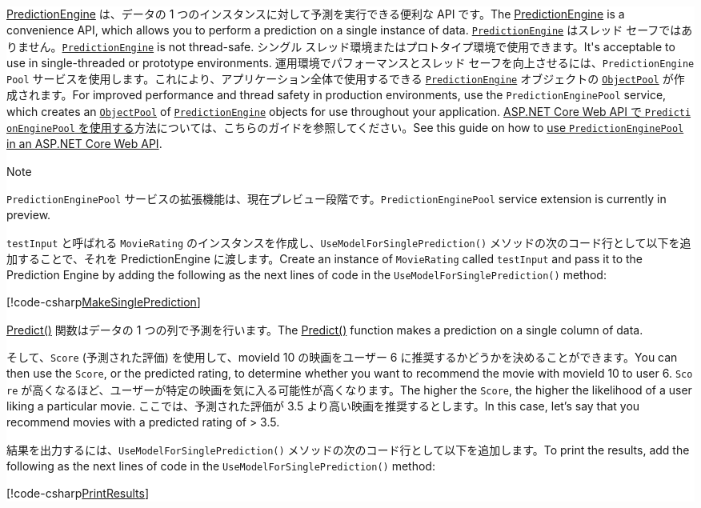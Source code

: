 <span data-ttu-id="f3da8-265">[PredictionEngine](xref:Microsoft.ML.PredictionEngine%602) は、データの 1 つのインスタンスに対して予測を実行できる便利な API です。</span><span class="sxs-lookup"><span data-stu-id="f3da8-265">The [PredictionEngine](xref:Microsoft.ML.PredictionEngine%602) is a convenience API, which allows you to perform a prediction on a single instance of data.</span></span> <span data-ttu-id="f3da8-266">[`PredictionEngine`](xref:Microsoft.ML.PredictionEngine%602) はスレッド セーフではありません。</span><span class="sxs-lookup"><span data-stu-id="f3da8-266">[`PredictionEngine`](xref:Microsoft.ML.PredictionEngine%602) is not thread-safe.</span></span> <span data-ttu-id="f3da8-267">シングル スレッド環境またはプロトタイプ環境で使用できます。</span><span class="sxs-lookup"><span data-stu-id="f3da8-267">It's acceptable to use in single-threaded or prototype environments.</span></span> <span data-ttu-id="f3da8-268">運用環境でパフォーマンスとスレッド セーフを向上させるには、`PredictionEnginePool` サービスを使用します。これにより、アプリケーション全体で使用するできる [`PredictionEngine`](xref:Microsoft.ML.PredictionEngine%602) オブジェクトの [`ObjectPool`](xref:Microsoft.Extensions.ObjectPool.ObjectPool%601) が作成されます。</span><span class="sxs-lookup"><span data-stu-id="f3da8-268">For improved performance and thread safety in production environments, use the `PredictionEnginePool` service, which creates an [`ObjectPool`](xref:Microsoft.Extensions.ObjectPool.ObjectPool%601) of [`PredictionEngine`](xref:Microsoft.ML.PredictionEngine%602) objects for use throughout your application.</span></span> <span data-ttu-id="f3da8-269">[ASP.NET Core Web API で `PredictionEnginePool` を使用する](../how-to-guides/serve-model-web-api-ml-net.md#register-predictionenginepool-for-use-in-the-application)方法については、こちらのガイドを参照してください。</span><span class="sxs-lookup"><span data-stu-id="f3da8-269">See this guide on how to [use `PredictionEnginePool` in an ASP.NET Core Web API](../how-to-guides/serve-model-web-api-ml-net.md#register-predictionenginepool-for-use-in-the-application).</span></span>

> [!NOTE]
> <span data-ttu-id="f3da8-270">`PredictionEnginePool` サービスの拡張機能は、現在プレビュー段階です。</span><span class="sxs-lookup"><span data-stu-id="f3da8-270">`PredictionEnginePool` service extension is currently in preview.</span></span>

<span data-ttu-id="f3da8-271">`testInput` と呼ばれる `MovieRating` のインスタンスを作成し、`UseModelForSinglePrediction()` メソッドの次のコード行として以下を追加することで、それを PredictionEngine に渡します。</span><span class="sxs-lookup"><span data-stu-id="f3da8-271">Create an instance of `MovieRating` called `testInput` and pass it to the Prediction Engine by adding the following as the next lines of code in the `UseModelForSinglePrediction()` method:</span></span>

[!code-csharp[MakeSinglePrediction](./snippets/movie-recommendation/csharp/Program.cs#MakeSinglePrediction "Make a single prediction with the Prediction Engine")]

<span data-ttu-id="f3da8-272">[Predict()](xref:Microsoft.ML.PredictionEngine%602.Predict%2A) 関数はデータの 1 つの列で予測を行います。</span><span class="sxs-lookup"><span data-stu-id="f3da8-272">The [Predict()](xref:Microsoft.ML.PredictionEngine%602.Predict%2A) function makes a prediction on a single column of data.</span></span>

<span data-ttu-id="f3da8-273">そして、`Score` (予測された評価) を使用して、movieId 10 の映画をユーザー 6 に推奨するかどうかを決めることができます。</span><span class="sxs-lookup"><span data-stu-id="f3da8-273">You can then use the `Score`, or the predicted rating, to determine whether you want to recommend the movie with movieId 10 to user 6.</span></span> <span data-ttu-id="f3da8-274">`Score` が高くなるほど、ユーザーが特定の映画を気に入る可能性が高くなります。</span><span class="sxs-lookup"><span data-stu-id="f3da8-274">The higher the `Score`, the higher the likelihood of a user liking a particular movie.</span></span> <span data-ttu-id="f3da8-275">ここでは、予測された評価が 3.5 より高い映画を推奨するとします。</span><span class="sxs-lookup"><span data-stu-id="f3da8-275">In this case, let’s say that you recommend movies with a predicted rating of > 3.5.</span></span>

<span data-ttu-id="f3da8-276">結果を出力するには、`UseModelForSinglePrediction()` メソッドの次のコード行として以下を追加します。</span><span class="sxs-lookup"><span data-stu-id="f3da8-276">To print the results, add the following as the next lines of code in the `UseModelForSinglePrediction()` method:</span></span>

[!code-csharp[PrintResults](./snippets/movie-recommendation/csharp/Program.cs#PrintResults "Print the recommendation prediction results")]
